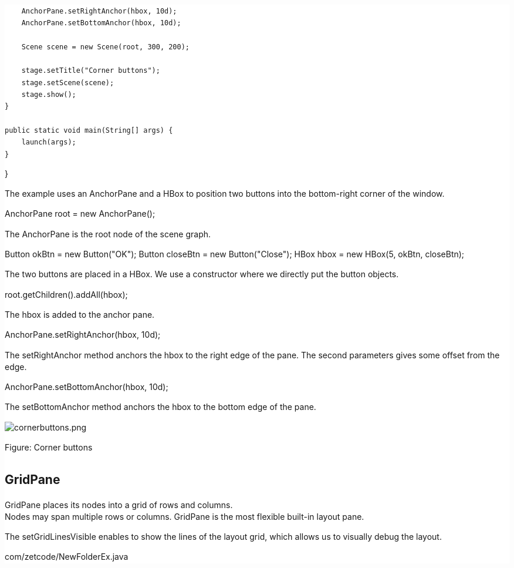         AnchorPane.setRightAnchor(hbox, 10d);
        AnchorPane.setBottomAnchor(hbox, 10d);

        Scene scene = new Scene(root, 300, 200);

        stage.setTitle("Corner buttons");
        stage.setScene(scene);
        stage.show();
    }

    public static void main(String[] args) {
        launch(args);
    }
}

The example uses an AnchorPane and a HBox
to position two buttons into the bottom-right corner of the window.

AnchorPane root = new AnchorPane();

The AnchorPane is the root node of the scene graph.

Button okBtn = new Button("OK");
Button closeBtn = new Button("Close");
HBox hbox = new HBox(5, okBtn, closeBtn);

The two buttons are placed in a HBox. We use a constructor
where we directly put the button objects.

root.getChildren().addAll(hbox);

The hbox is added to the anchor pane.

AnchorPane.setRightAnchor(hbox, 10d);

The setRightAnchor method anchors the hbox to the
right edge of the pane. The second parameters gives some offset from
the edge.

AnchorPane.setBottomAnchor(hbox, 10d);

The setBottomAnchor method anchors the hbox to the
bottom edge of the pane.

![cornerbuttons.png](images/cornerbuttons.png)

Figure: Corner buttons

## GridPane

GridPane places its nodes into a grid of rows and columns.  
Nodes may span multiple rows or columns. GridPane is the most
flexible built-in layout pane.

The setGridLinesVisible enables to show the lines of the
layout grid, which allows us to visually debug the layout.

com/zetcode/NewFolderEx.java
  